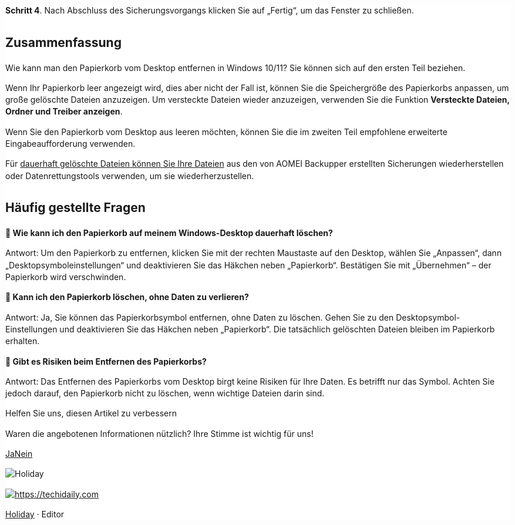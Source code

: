 **Schritt 4**. Nach Abschluss des Sicherungsvorgangs klicken Sie auf „Fertig“, um das Fenster zu schließen.

## Zusammenfassung

Wie kann man den Papierkorb vom Desktop entfernen in Windows 10/11? Sie können sich auf den ersten Teil beziehen.

Wenn Ihr Papierkorb leer angezeigt wird, dies aber nicht der Fall ist, können Sie die Speichergröße des Papierkorbs anpassen, um große gelöschte Dateien anzuzeigen. Um versteckte Dateien wieder anzuzeigen, verwenden Sie die Funktion **Versteckte Dateien, Ordner und Treiber anzeigen**.

Wenn Sie den Papierkorb vom Desktop aus leeren möchten, können Sie die im zweiten Teil empfohlene erweiterte Eingabeaufforderung verwenden.

Für [dauerhaft gelöschte Dateien können Sie Ihre Dateien](https://tools.techidaily.com/ubackup/products/) aus den von AOMEI Backupper erstellten Sicherungen wiederherstellen oder Datenrettungstools verwenden, um sie wiederherzustellen.

## Häufig gestellte Fragen

**🥂 Wie kann ich den Papierkorb auf meinem Windows-Desktop dauerhaft löschen?**

Antwort: Um den Papierkorb zu entfernen, klicken Sie mit der rechten Maustaste auf den Desktop, wählen Sie „Anpassen“, dann „Desktopsymboleinstellungen“ und deaktivieren Sie das Häkchen neben „Papierkorb“. Bestätigen Sie mit „Übernehmen“ – der Papierkorb wird verschwinden.

**🥂 Kann ich den Papierkorb löschen, ohne Daten zu verlieren?**

Antwort: Ja, Sie können das Papierkorbsymbol entfernen, ohne Daten zu löschen. Gehen Sie zu den Desktopsymbol-Einstellungen und deaktivieren Sie das Häkchen neben „Papierkorb“. Die tatsächlich gelöschten Dateien bleiben im Papierkorb erhalten.

**🥂 Gibt es Risiken beim Entfernen des Papierkorbs?**

Antwort: Das Entfernen des Papierkorbs vom Desktop birgt keine Risiken für Ihre Daten. Es betrifft nur das Symbol. Achten Sie jedoch darauf, den Papierkorb nicht zu löschen, wenn wichtige Dateien darin sind.

Helfen Sie uns, diesen Artikel zu verbessern

Waren die angebotenen Informationen nützlich? Ihre Stimme ist wichtig für uns!

[Ja](https://tools.techidaily.com/ubackup/products/)[Nein](https://tools.techidaily.com/ubackup/products/)

![Holiday](https://www.ubackup.com/assets/images/author/Holiday.png) 


<a href="https://aligracehair.sjv.io/c/5597632/2080342/19272" target="_top" id="2080342">
  <img src="//a.impactradius-go.com/display-ad/19272-2080342" border="0" alt="https://techidaily.com" width="300" height="90"/>
</a>
<img height="0" width="0" src="https://aligracehair.sjv.io/i/5597632/2080342/19272" style="position:absolute;visibility:hidden;" border="0" />


[Holiday](https://tools.techidaily.com/ubackup/products/) · Editor
